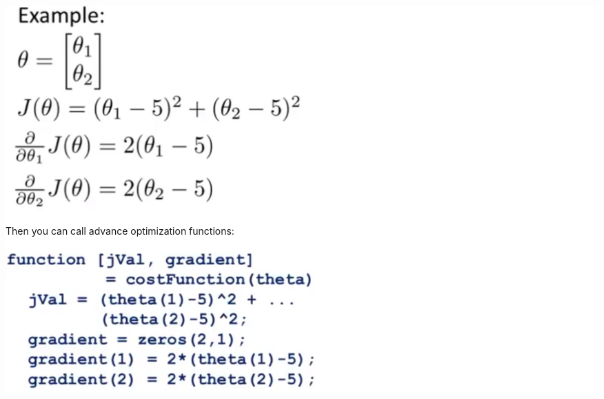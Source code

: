 <img src="/_Images/LogisticRegressionModel/lm20.png" alt="LM20" width="450"/>

Then you can call advance optimization functions:

<img src="/_Images/LogisticRegressionModel/lm21.png" alt="LM21" width="450"/>
